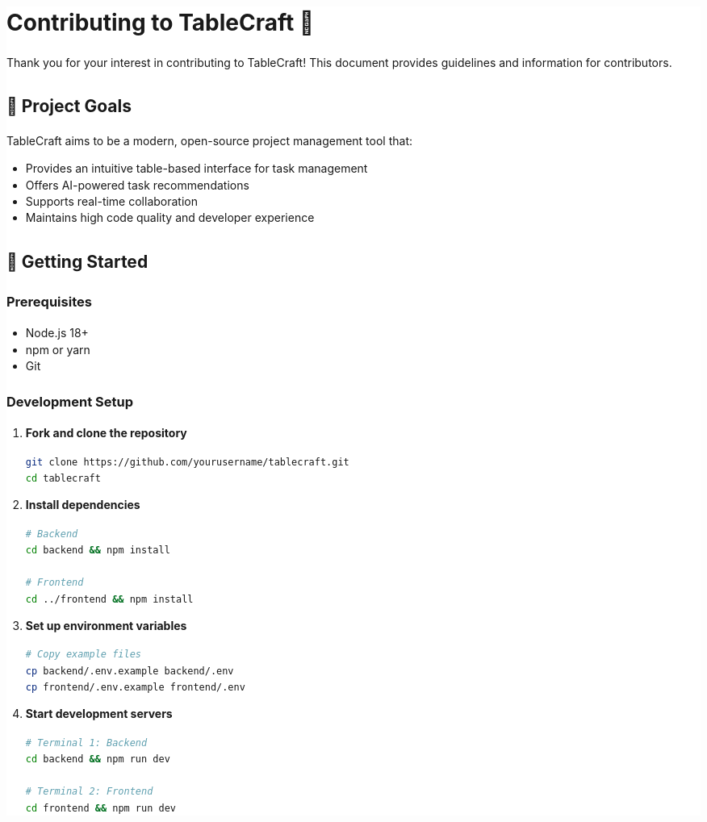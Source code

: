 # Contributing to TableCraft 🤝

Thank you for your interest in contributing to TableCraft! This document provides guidelines and information for contributors.

## 🎯 Project Goals

TableCraft aims to be a modern, open-source project management tool that:
- Provides an intuitive table-based interface for task management
- Offers AI-powered task recommendations
- Supports real-time collaboration
- Maintains high code quality and developer experience

## 🚀 Getting Started

### Prerequisites
- Node.js 18+
- npm or yarn
- Git

### Development Setup

1. **Fork and clone the repository**
   ```bash
   git clone https://github.com/yourusername/tablecraft.git
   cd tablecraft
   ```

2. **Install dependencies**
   ```bash
   # Backend
   cd backend && npm install
   
   # Frontend
   cd ../frontend && npm install
   ```

3. **Set up environment variables**
   ```bash
   # Copy example files
   cp backend/.env.example backend/.env
   cp frontend/.env.example frontend/.env
   ```

4. **Start development servers**
   ```bash
   # Terminal 1: Backend
   cd backend && npm run dev
   
   # Terminal 2: Frontend
   cd frontend && npm run dev
   ```
